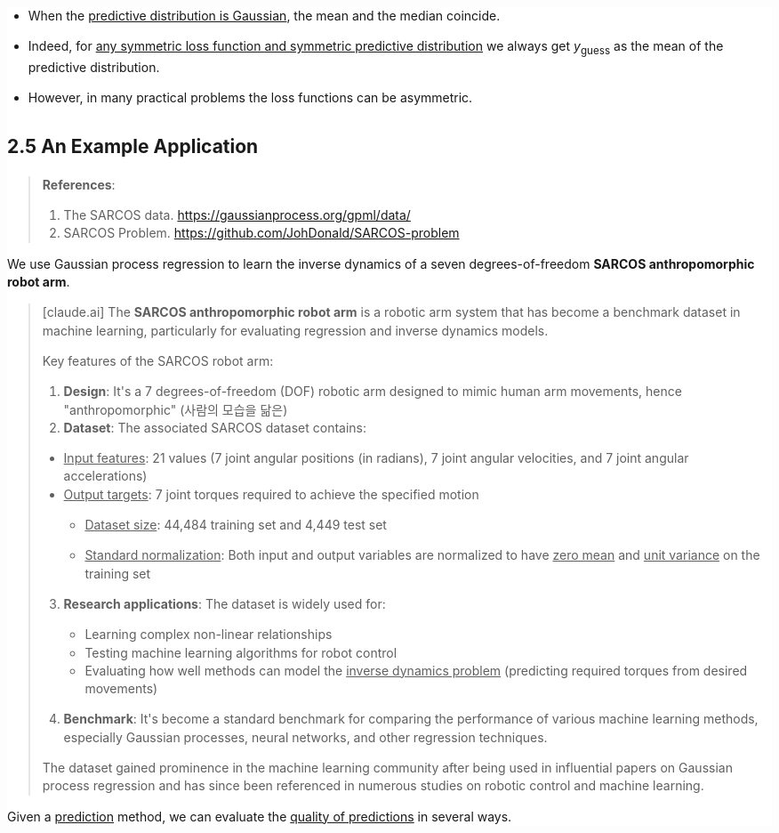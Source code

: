   - When the <u>predictive distribution is Gaussian</u>, the mean and the median coincide.

  - Indeed, for <u>any symmetric loss function and symmetric predictive distribution</u> we always get $y_\text{guess}$ as the mean of the predictive distribution.

  - However, in many practical problems the loss functions can be asymmetric.





## 2.5 An Example Application

> __References__:
>
> 1. The SARCOS data. https://gaussianprocess.org/gpml/data/
> 2. SARCOS Problem. https://github.com/JohDonald/SARCOS-problem



We use Gaussian process regression to learn the inverse dynamics of a seven degrees-of-freedom **SARCOS anthropomorphic robot arm**.

>[claude.ai] The **SARCOS anthropomorphic robot arm** is a robotic arm system that has become a benchmark dataset in machine learning, particularly for evaluating regression and inverse dynamics models.
>
>Key features of the SARCOS robot arm:
>
>1. **Design**: It's a 7 degrees-of-freedom (DOF) robotic arm designed to mimic human arm movements, hence "anthropomorphic" (사람의 모습을 닮은)
>2. **Dataset**: The associated SARCOS dataset contains:
>
>   - <u>Input features</u>: 21 values (7 joint angular positions (in radians), 7 joint angular velocities, and 7 joint angular accelerations)
>   - <u>Output targets</u>: 7 joint torques required to achieve the specified motion
>     - <u>Dataset size</u>: 44,484 training set and 4,449 test set
>
>     - <u>Standard normalization</u>: Both input and output variables are normalized to have <u>zero mean</u> and <u>unit variance</u> on the training set
>3. **Research applications**: The dataset is widely used for:
>
>     - Learning complex non-linear relationships
>     - Testing machine learning algorithms for robot control
>     - Evaluating how well methods can model the <u>inverse dynamics problem</u> (predicting required torques from desired movements)
>4. **Benchmark**: It's become a standard benchmark for comparing the performance of various machine learning methods, especially Gaussian processes, neural networks, and other regression techniques.
>
>The dataset gained prominence in the machine learning community after being used in influential papers on Gaussian process regression and has since been referenced in numerous studies on robotic control and machine learning.



Given a <u>prediction</u> method, we can evaluate the <u>quality of predictions</u> in several ways.
